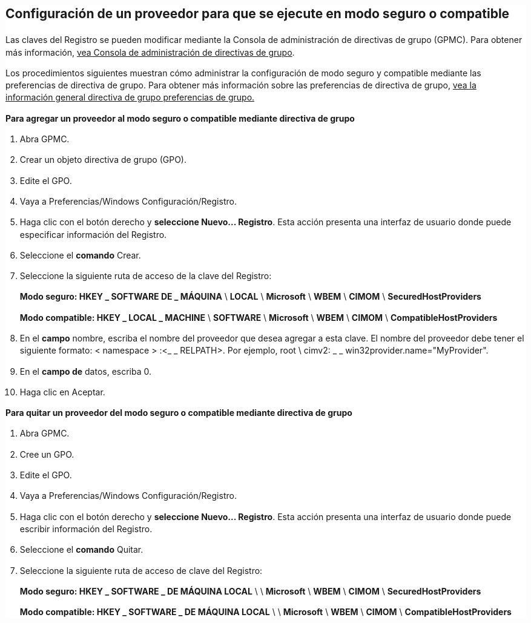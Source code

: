 

 

## <a name="configuring-a-provider-to-run-in-secure-or-compatible-mode"></a>Configuración de un proveedor para que se ejecute en modo seguro o compatible

Las claves del Registro se pueden modificar mediante la Consola de administración de directivas de grupo (GPMC). Para obtener más información, [vea Consola de administración de directivas de grupo](/previous-versions/windows/desktop/gpmc/group-policy-management-console-portal).

Los procedimientos siguientes muestran cómo administrar la configuración de modo seguro y compatible mediante las preferencias de directiva de grupo. Para obtener más información sobre las preferencias de directiva de grupo, [vea la información general directiva de grupo preferencias de grupo.](/previous-versions/windows/it-pro/windows-server-2012-r2-and-2012/dn581922(v=ws.11))

**Para agregar un proveedor al modo seguro o compatible mediante directiva de grupo**

1.  Abra GPMC.
2.  Crear un objeto directiva de grupo (GPO).
3.  Edite el GPO.
4.  Vaya a Preferencias/Windows Configuración/Registro.
5.  Haga clic con el botón derecho y **seleccione Nuevo... Registro**. Esta acción presenta una interfaz de usuario donde puede especificar información del Registro.
6.  Seleccione el **comando** Crear.
7.  Seleccione la siguiente ruta de acceso de la clave del Registro:

    **Modo seguro: HKEY \_ SOFTWARE DE \_ MÁQUINA** \\ **LOCAL** \\ **Microsoft** \\ **WBEM** \\ **CIMOM** \\ **SecuredHostProviders**

    **Modo compatible: HKEY \_ LOCAL \_ MACHINE** \\ **SOFTWARE** \\ **Microsoft** \\ **WBEM** \\ **CIMOM** \\ **CompatibleHostProviders**

8.  En el **campo** nombre, escriba el nombre del proveedor que desea agregar a esta clave. El nombre del proveedor debe tener el siguiente formato: &lt; namespace &gt; :<\_ \_ RELPATH>. Por ejemplo, root \\ cimv2: \_ \_ win32provider.name="MyProvider".
9.  En el **campo de** datos, escriba 0.
10. Haga clic en Aceptar.

**Para quitar un proveedor del modo seguro o compatible mediante directiva de grupo**

1.  Abra GPMC.
2.  Cree un GPO.
3.  Edite el GPO.
4.  Vaya a Preferencias/Windows Configuración/Registro.
5.  Haga clic con el botón derecho y **seleccione Nuevo... Registro**. Esta acción presenta una interfaz de usuario donde puede escribir información del Registro.
6.  Seleccione el **comando** Quitar.
7.  Seleccione la siguiente ruta de acceso de clave del Registro:

    **Modo seguro: HKEY \_ SOFTWARE \_ DE MÁQUINA LOCAL** \\  \\ **Microsoft** \\ **WBEM** \\ **CIMOM** \\ **SecuredHostProviders**

    **Modo compatible: HKEY \_ SOFTWARE \_ DE MÁQUINA LOCAL** \\  \\ **Microsoft** \\ **WBEM** \\ **CIMOM** \\ **CompatibleHostProviders**
